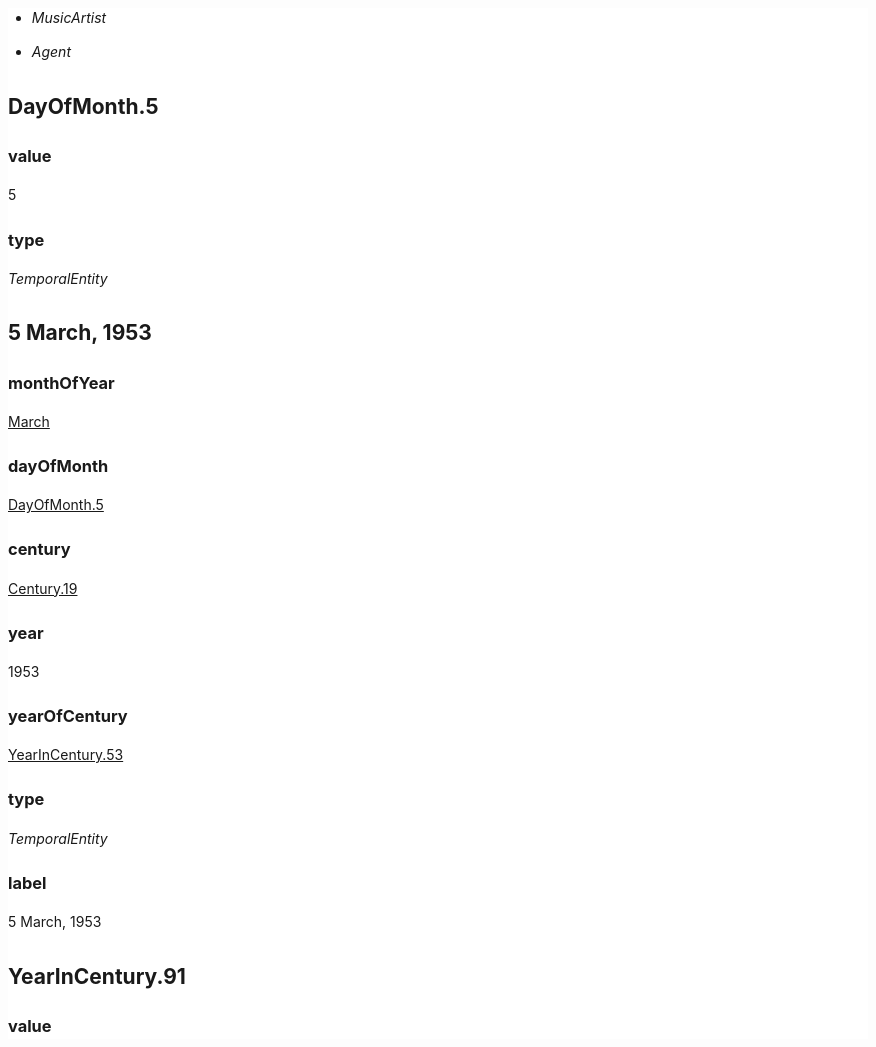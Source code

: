  - *MusicArtist*

 - *Agent*

## DayOfMonth.5

### value


5

### type


*TemporalEntity*

## 5 March, 1953

### monthOfYear


[March](#March)

### dayOfMonth


[DayOfMonth.5](#DayOfMonth.5)

### century


[Century.19](#Century.19)

### year


1953

### yearOfCentury


[YearInCentury.53](#YearInCentury.53)

### type


*TemporalEntity*

### label


5 March, 1953

## YearInCentury.91

### value
